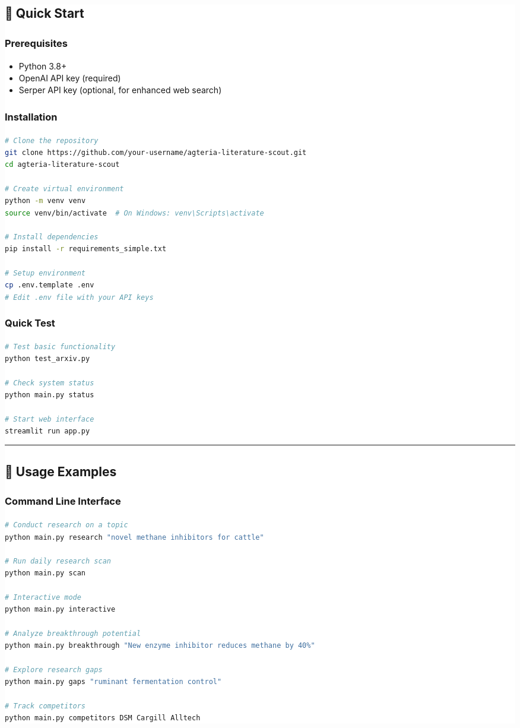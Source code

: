 
## 🎯 Quick Start

### Prerequisites
- Python 3.8+
- OpenAI API key (required)
- Serper API key (optional, for enhanced web search)

### Installation

```bash
# Clone the repository
git clone https://github.com/your-username/agteria-literature-scout.git
cd agteria-literature-scout

# Create virtual environment
python -m venv venv
source venv/bin/activate  # On Windows: venv\Scripts\activate

# Install dependencies
pip install -r requirements_simple.txt

# Setup environment
cp .env.template .env
# Edit .env file with your API keys
```

### Quick Test

```bash
# Test basic functionality
python test_arxiv.py

# Check system status
python main.py status

# Start web interface
streamlit run app.py
```

---

## 🔧 Usage Examples

### Command Line Interface

```bash
# Conduct research on a topic
python main.py research "novel methane inhibitors for cattle"

# Run daily research scan
python main.py scan

# Interactive mode
python main.py interactive

# Analyze breakthrough potential
python main.py breakthrough "New enzyme inhibitor reduces methane by 40%"

# Explore research gaps
python main.py gaps "ruminant fermentation control"

# Track competitors
python main.py competitors DSM Cargill Alltech
```